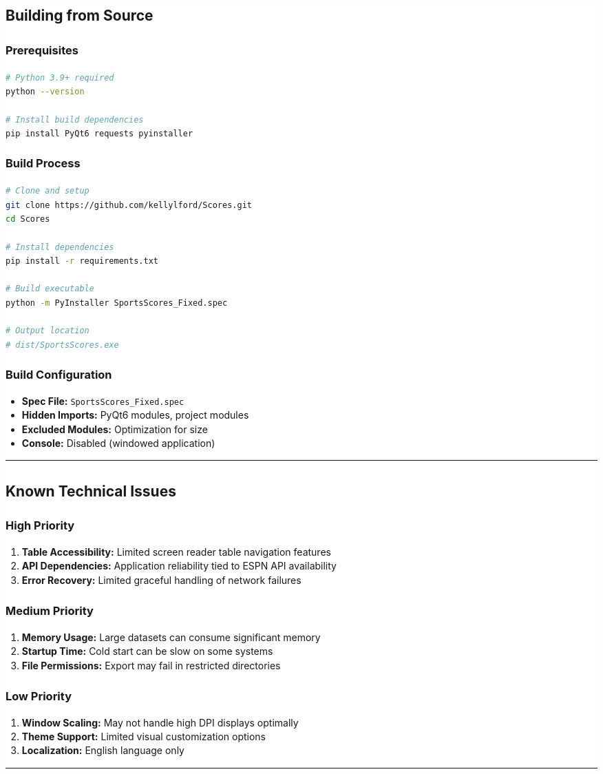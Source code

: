 
## Building from Source

### Prerequisites
```bash
# Python 3.9+ required
python --version

# Install build dependencies
pip install PyQt6 requests pyinstaller
```

### Build Process
```bash
# Clone and setup
git clone https://github.com/kellylford/Scores.git
cd Scores

# Install dependencies
pip install -r requirements.txt

# Build executable
python -m PyInstaller SportsScores_Fixed.spec

# Output location
# dist/SportsScores.exe
```

### Build Configuration
- **Spec File:** `SportsScores_Fixed.spec`
- **Hidden Imports:** PyQt6 modules, project modules
- **Excluded Modules:** Optimization for size
- **Console:** Disabled (windowed application)

---

## Known Technical Issues

### High Priority
1. **Table Accessibility:** Limited screen reader table navigation features
2. **API Dependencies:** Application reliability tied to ESPN API availability
3. **Error Recovery:** Limited graceful handling of network failures

### Medium Priority
1. **Memory Usage:** Large datasets can consume significant memory
2. **Startup Time:** Cold start can be slow on some systems
3. **File Permissions:** Export may fail in restricted directories

### Low Priority
1. **Window Scaling:** May not handle high DPI displays optimally
2. **Theme Support:** Limited visual customization options
3. **Localization:** English language only

---